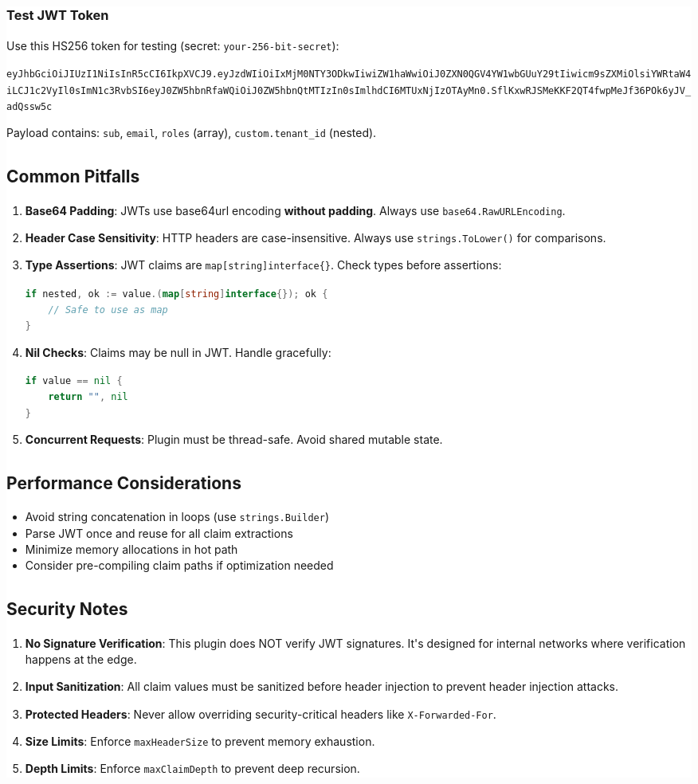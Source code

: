 ### Test JWT Token
Use this HS256 token for testing (secret: `your-256-bit-secret`):
```
eyJhbGciOiJIUzI1NiIsInR5cCI6IkpXVCJ9.eyJzdWIiOiIxMjM0NTY3ODkwIiwiZW1haWwiOiJ0ZXN0QGV4YW1wbGUuY29tIiwicm9sZXMiOlsiYWRtaW4iLCJ1c2VyIl0sImN1c3RvbSI6eyJ0ZW5hbnRfaWQiOiJ0ZW5hbnQtMTIzIn0sImlhdCI6MTUxNjIzOTAyMn0.SflKxwRJSMeKKF2QT4fwpMeJf36POk6yJV_adQssw5c
```

Payload contains: `sub`, `email`, `roles` (array), `custom.tenant_id` (nested).

## Common Pitfalls

1. **Base64 Padding**: JWTs use base64url encoding **without padding**. Always use `base64.RawURLEncoding`.

2. **Header Case Sensitivity**: HTTP headers are case-insensitive. Always use `strings.ToLower()` for comparisons.

3. **Type Assertions**: JWT claims are `map[string]interface{}`. Check types before assertions:
   ```go
   if nested, ok := value.(map[string]interface{}); ok {
       // Safe to use as map
   }
   ```

4. **Nil Checks**: Claims may be null in JWT. Handle gracefully:
   ```go
   if value == nil {
       return "", nil
   }
   ```

5. **Concurrent Requests**: Plugin must be thread-safe. Avoid shared mutable state.

## Performance Considerations

- Avoid string concatenation in loops (use `strings.Builder`)
- Parse JWT once and reuse for all claim extractions
- Minimize memory allocations in hot path
- Consider pre-compiling claim paths if optimization needed

## Security Notes

1. **No Signature Verification**: This plugin does NOT verify JWT signatures. It's designed for internal networks where verification happens at the edge.

2. **Input Sanitization**: All claim values must be sanitized before header injection to prevent header injection attacks.

3. **Protected Headers**: Never allow overriding security-critical headers like `X-Forwarded-For`.

4. **Size Limits**: Enforce `maxHeaderSize` to prevent memory exhaustion.

5. **Depth Limits**: Enforce `maxClaimDepth` to prevent deep recursion.
